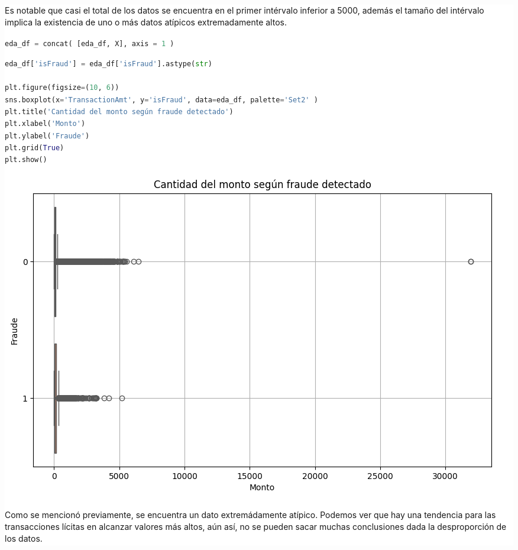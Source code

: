 
Es notable que casi el total de los datos se encuentra en el primer intérvalo inferior a 5000, además el tamaño del intérvalo implica la existencia de uno o más datos atípicos extremadamente altos.


```python
eda_df = concat( [eda_df, X], axis = 1 )
```


```python
eda_df['isFraud'] = eda_df['isFraud'].astype(str)

plt.figure(figsize=(10, 6))
sns.boxplot(x='TransactionAmt', y='isFraud', data=eda_df, palette='Set2' )
plt.title('Cantidad del monto según fraude detectado')
plt.xlabel('Monto')
plt.ylabel('Fraude')
plt.grid(True)
plt.show()
```


    
![png](Ejercicio3_files/Ejercicio3_30_0.png)
    


Como se mencionó previamente, se encuentra un dato extremádamente atípico. Podemos ver que hay una tendencia para las transacciones lícitas en alcanzar valores más altos, aún así, no se pueden sacar muchas conclusiones dada la desproporción de los datos.

